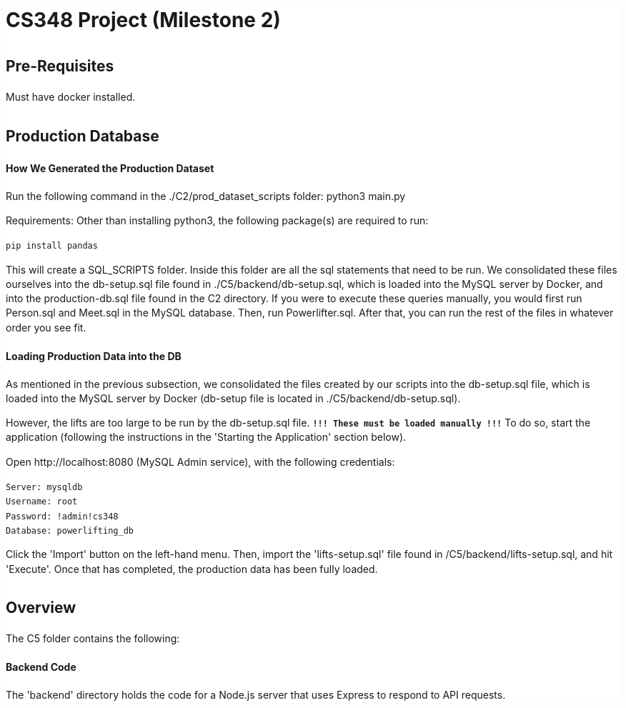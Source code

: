 # CS348 Project (Milestone 2)

## Pre-Requisites
Must have docker installed.

## Production Database 

#### How We Generated the Production Dataset
Run the following command in the ./C2/prod_dataset_scripts folder:
python3 main.py

Requirements:
Other than installing python3, the following package(s) are required to run:
```
pip install pandas
```

This will create a SQL_SCRIPTS folder. Inside this folder are all the sql statements that need to be run. We consolidated these files ourselves into the db-setup.sql file found in ./C5/backend/db-setup.sql, which is loaded into the MySQL server by Docker, and into the production-db.sql file found in the C2 directory.
If you were to execute these queries manually, you would first run Person.sql and Meet.sql in the MySQL database. Then, run Powerlifter.sql. After that, you can run the rest of the files in whatever order you see fit.

#### Loading Production Data into the DB
As mentioned in the previous subsection, we consolidated the files created by our scripts into the db-setup.sql file, which is loaded into the MySQL server by Docker (db-setup file is located in ./C5/backend/db-setup.sql).

However, the lifts are too large to be run by the db-setup.sql file.
<code><b>!!! These must be loaded manually !!!</b></code>
To do so, start the application (following the instructions in the 'Starting the Application' section below).

Open http://localhost:8080 (MySQL Admin service), with the following credentials:
```
Server: mysqldb
Username: root
Password: !admin!cs348
Database: powerlifting_db
```
Click the 'Import' button on the left-hand menu. Then, import the 'lifts-setup.sql' file found in /C5/backend/lifts-setup.sql, and hit 'Execute'. Once that has completed, the production data has been fully loaded.

## Overview
The C5 folder contains the following:

#### Backend Code
The 'backend' directory holds the code for a Node.js server that uses Express to respond to API requests.
